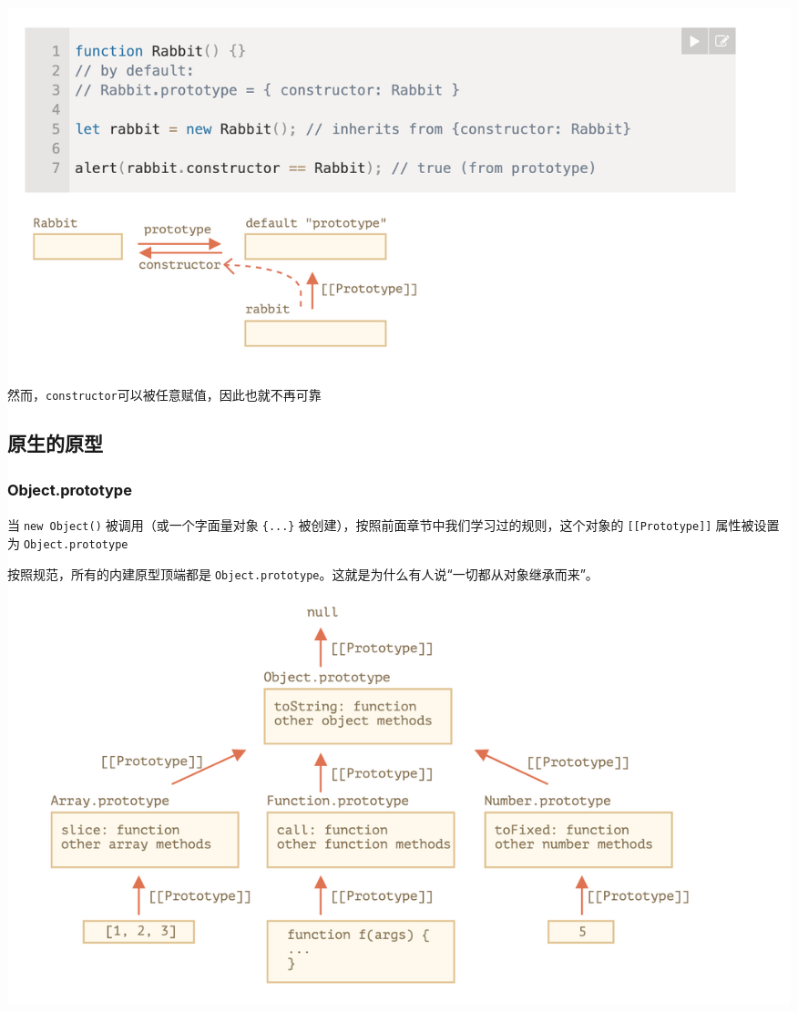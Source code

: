 ![Screen Shot 2020-06-04 at 2.44.59 PM](./assets/prototype.png)

然而，`constructor`可以被任意赋值，因此也就不再可靠

## 原生的原型

### Object.prototype

当 `new Object()` 被调用（或一个字面量对象 `{...}` 被创建），按照前面章节中我们学习过的规则，这个对象的 `[[Prototype]]` 属性被设置为 `Object.prototype`

按照规范，所有的内建原型顶端都是 `Object.prototype`。这就是为什么有人说“一切都从对象继承而来”。

![](./assets/Object.prototype.png)


  [Symbol.toStringTag]: "User"